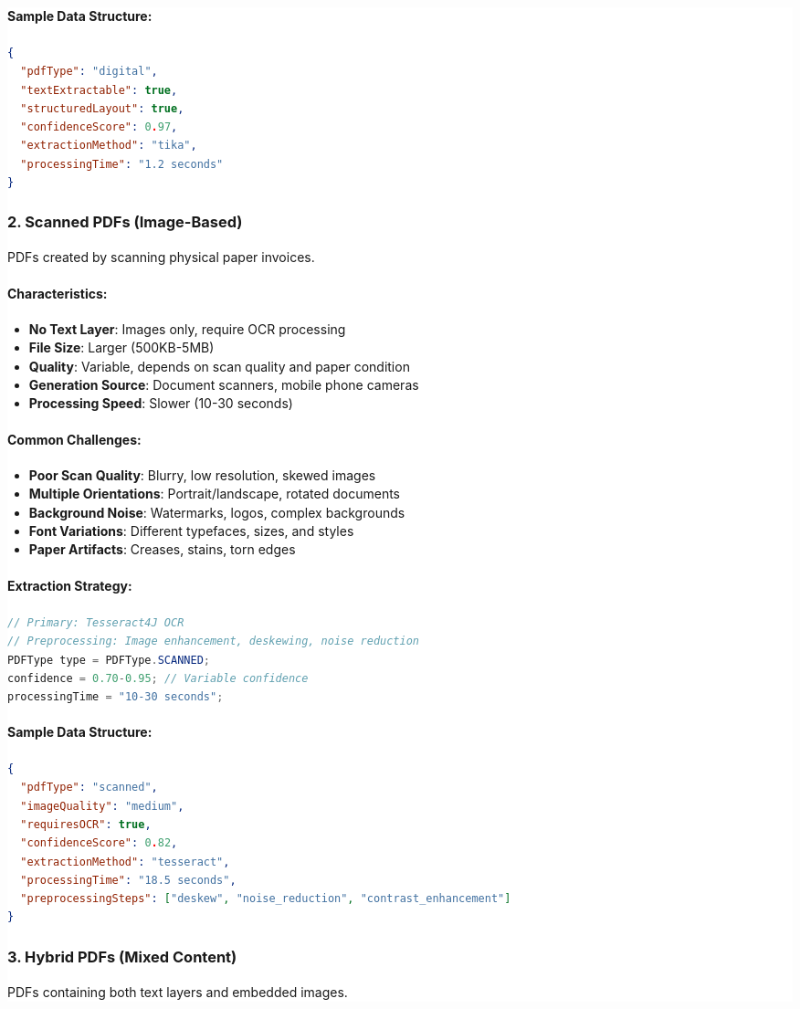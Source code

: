 #### Sample Data Structure:
```json
{
  "pdfType": "digital",
  "textExtractable": true,
  "structuredLayout": true,
  "confidenceScore": 0.97,
  "extractionMethod": "tika",
  "processingTime": "1.2 seconds"
}
```

### 2. **Scanned PDFs (Image-Based)**
PDFs created by scanning physical paper invoices.

#### Characteristics:
- **No Text Layer**: Images only, require OCR processing
- **File Size**: Larger (500KB-5MB)
- **Quality**: Variable, depends on scan quality and paper condition
- **Generation Source**: Document scanners, mobile phone cameras
- **Processing Speed**: Slower (10-30 seconds)

#### Common Challenges:
- **Poor Scan Quality**: Blurry, low resolution, skewed images
- **Multiple Orientations**: Portrait/landscape, rotated documents
- **Background Noise**: Watermarks, logos, complex backgrounds
- **Font Variations**: Different typefaces, sizes, and styles
- **Paper Artifacts**: Creases, stains, torn edges

#### Extraction Strategy:
```java
// Primary: Tesseract4J OCR
// Preprocessing: Image enhancement, deskewing, noise reduction
PDFType type = PDFType.SCANNED;
confidence = 0.70-0.95; // Variable confidence
processingTime = "10-30 seconds";
```

#### Sample Data Structure:
```json
{
  "pdfType": "scanned",
  "imageQuality": "medium",
  "requiresOCR": true,
  "confidenceScore": 0.82,
  "extractionMethod": "tesseract",
  "processingTime": "18.5 seconds",
  "preprocessingSteps": ["deskew", "noise_reduction", "contrast_enhancement"]
}
```

### 3. **Hybrid PDFs (Mixed Content)**
PDFs containing both text layers and embedded images.
